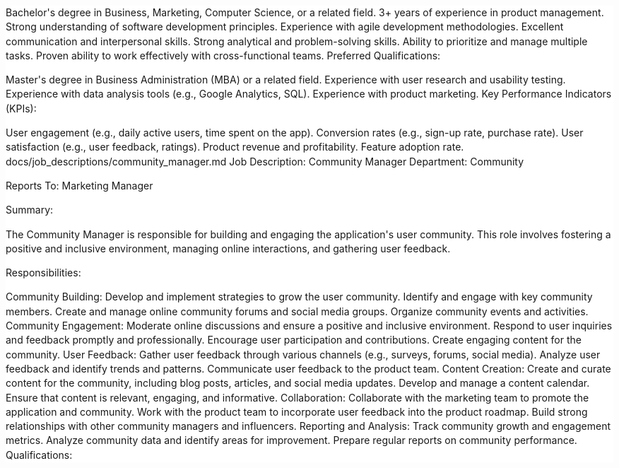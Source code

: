 Bachelor's degree in Business, Marketing, Computer Science, or a related field.
3+ years of experience in product management.
Strong understanding of software development principles.
Experience with agile development methodologies.
Excellent communication and interpersonal skills.
Strong analytical and problem-solving skills.
Ability to prioritize and manage multiple tasks.
Proven ability to work effectively with cross-functional teams.
Preferred Qualifications:

Master's degree in Business Administration (MBA) or a related field.
Experience with user research and usability testing.
Experience with data analysis tools (e.g., Google Analytics, SQL).
Experience with product marketing.
Key Performance Indicators (KPIs):

User engagement (e.g., daily active users, time spent on the app).
Conversion rates (e.g., sign-up rate, purchase rate).
User satisfaction (e.g., user feedback, ratings).
Product revenue and profitability.
Feature adoption rate.
docs/job_descriptions/community_manager.md
Job Description: Community Manager
Department: Community

Reports To: Marketing Manager

Summary:

The Community Manager is responsible for building and engaging the application's user community. This role involves fostering a positive and inclusive environment, managing online interactions, and gathering user feedback.

Responsibilities:

Community Building:
Develop and implement strategies to grow the user community.
Identify and engage with key community members.
Create and manage online community forums and social media groups.
Organize community events and activities.
Community Engagement:
Moderate online discussions and ensure a positive and inclusive environment.
Respond to user inquiries and feedback promptly and professionally.
Encourage user participation and contributions.
Create engaging content for the community.
User Feedback:
Gather user feedback through various channels (e.g., surveys, forums, social media).
Analyze user feedback and identify trends and patterns.
Communicate user feedback to the product team.
Content Creation:
Create and curate content for the community, including blog posts, articles, and social media updates.
Develop and manage a content calendar.
Ensure that content is relevant, engaging, and informative.
Collaboration:
Collaborate with the marketing team to promote the application and community.
Work with the product team to incorporate user feedback into the product roadmap.
Build strong relationships with other community managers and influencers.
Reporting and Analysis:
Track community growth and engagement metrics.
Analyze community data and identify areas for improvement.
Prepare regular reports on community performance.
Qualifications:
